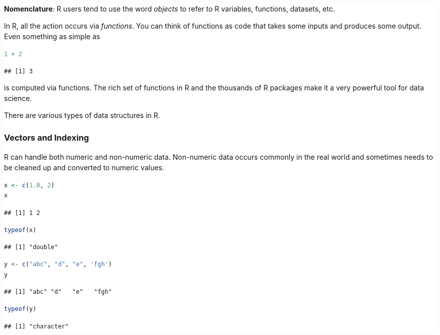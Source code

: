 __Nomenclature__: R users tend to use the word _objects_ to refer to R
variables, functions, datasets, etc.

In R, all the action occurs via _functions_. You can think of
functions as code that takes some inputs and produces some
output. Even something as simple as


```r
1 + 2
```

```
## [1] 3
```
is computed via functions. The rich set of functions in R and the
thousands of R packages make it a very powerful tool for data
science.

There are various types of data structures in R.

### Vectors and Indexing

R can handle both numeric and non-numeric data. Non-numeric data
occurs commonly in the real world and sometimes needs to be cleaned up
and converted to numeric values.


```r
x <- c(1.0, 2)
x
```

```
## [1] 1 2
```

```r
typeof(x)
```

```
## [1] "double"
```


```r
y <- c("abc", "d", "e", 'fgh')
y
```

```
## [1] "abc" "d"   "e"   "fgh"
```

```r
typeof(y)
```

```
## [1] "character"
```
